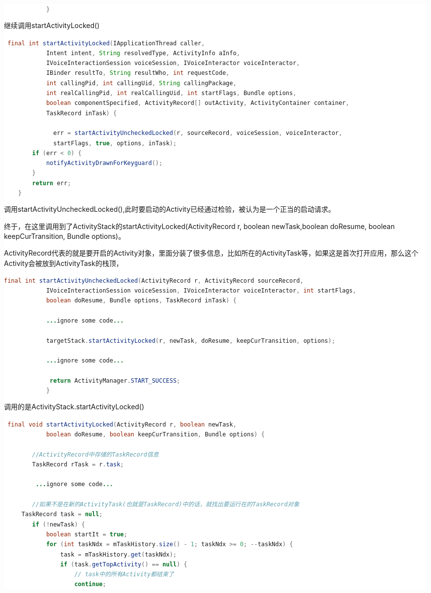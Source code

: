 ```java
            }
```

继续调用startActivityLocked()

```java
 final int startActivityLocked(IApplicationThread caller,
            Intent intent, String resolvedType, ActivityInfo aInfo,
            IVoiceInteractionSession voiceSession, IVoiceInteractor voiceInteractor,
            IBinder resultTo, String resultWho, int requestCode,
            int callingPid, int callingUid, String callingPackage,
            int realCallingPid, int realCallingUid, int startFlags, Bundle options,
            boolean componentSpecified, ActivityRecord[] outActivity, ActivityContainer container,
            TaskRecord inTask) {

              err = startActivityUncheckedLocked(r, sourceRecord, voiceSession, voiceInteractor,
              startFlags, true, options, inTask);
        if (err < 0) {
            notifyActivityDrawnForKeyguard();
        }
        return err;
    }
```

调用startActivityUncheckedLocked(),此时要启动的Activity已经通过检验，被认为是一个正当的启动请求。

终于，在这里调用到了ActivityStack的startActivityLocked(ActivityRecord r, boolean newTask,boolean doResume, boolean keepCurTransition, Bundle options)。

ActivityRecord代表的就是要开启的Activity对象，里面分装了很多信息，比如所在的ActivityTask等，如果这是首次打开应用，那么这个Activity会被放到ActivityTask的栈顶，

```java
final int startActivityUncheckedLocked(ActivityRecord r, ActivityRecord sourceRecord,
            IVoiceInteractionSession voiceSession, IVoiceInteractor voiceInteractor, int startFlags,
            boolean doResume, Bundle options, TaskRecord inTask) {

            ...ignore some code...

            targetStack.startActivityLocked(r, newTask, doResume, keepCurTransition, options);

            ...ignore some code...

             return ActivityManager.START_SUCCESS;
            }
```

调用的是ActivityStack.startActivityLocked()

```java
 final void startActivityLocked(ActivityRecord r, boolean newTask,
            boolean doResume, boolean keepCurTransition, Bundle options) {

        //ActivityRecord中存储的TaskRecord信息
        TaskRecord rTask = r.task;

         ...ignore some code...

        //如果不是在新的ActivityTask(也就是TaskRecord)中的话，就找出要运行在的TaskRecord对象
     TaskRecord task = null;
        if (!newTask) {
            boolean startIt = true;
            for (int taskNdx = mTaskHistory.size() - 1; taskNdx >= 0; --taskNdx) {
                task = mTaskHistory.get(taskNdx);
                if (task.getTopActivity() == null) {
                    // task中的所有Activity都结束了
                    continue;
```